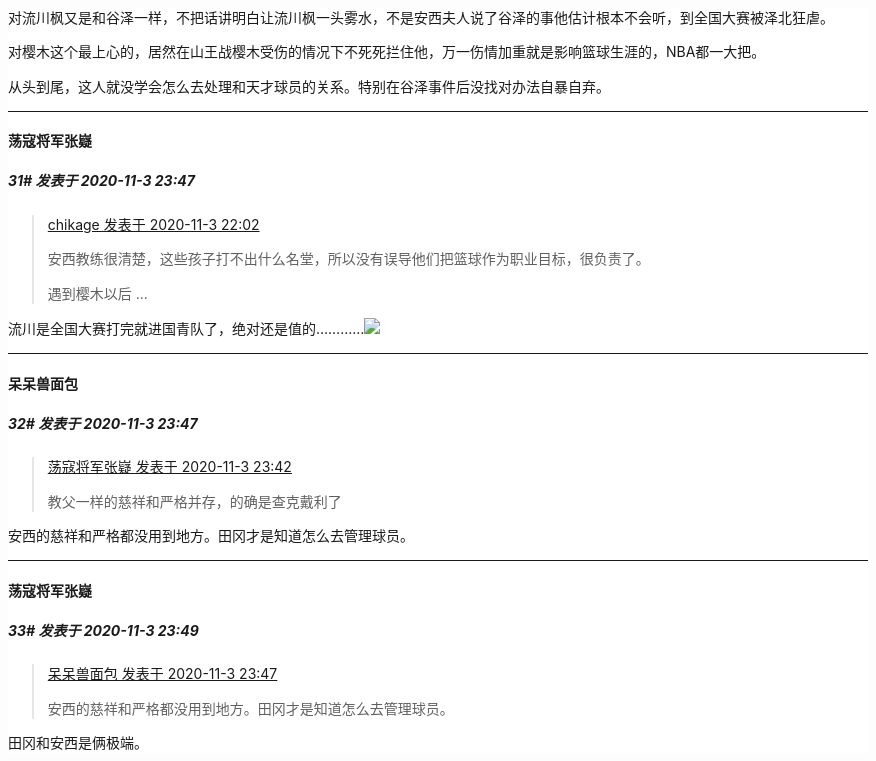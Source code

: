 
对流川枫又是和谷泽一样，不把话讲明白让流川枫一头雾水，不是安西夫人说了谷泽的事他估计根本不会听，到全国大赛被泽北狂虐。


对樱木这个最上心的，居然在山王战樱木受伤的情况下不死死拦住他，万一伤情加重就是影响篮球生涯的，NBA都一大把。


从头到尾，这人就没学会怎么去处理和天才球员的关系。特别在谷泽事件后没找对办法自暴自弃。







*****

####  荡寇将军张嶷  
##### 31#       发表于 2020-11-3 23:47



<blockquote><a href="httphttps://bbs.saraba1st.com/2b/forum.php?mod=redirect&amp;goto=findpost&amp;pid=49274308&amp;ptid=1970095" target="_blank">chikage 发表于 2020-11-3 22:02</a>

安西教练很清楚，这些孩子打不出什么名堂，所以没有误导他们把篮球作为职业目标，很负责了。


遇到樱木以后 ...</blockquote>
流川是全国大赛打完就进国青队了，绝对还是值的…………<img src="https://static.saraba1st.com/image/smiley/face2017/067.png" referrerpolicy="no-referrer">







*****

####  呆呆兽面包  
##### 32#       发表于 2020-11-3 23:47



<blockquote><a href="httphttps://bbs.saraba1st.com/2b/forum.php?mod=redirect&amp;goto=findpost&amp;pid=49275260&amp;ptid=1970095" target="_blank">荡寇将军张嶷 发表于 2020-11-3 23:42</a>

教父一样的慈祥和严格并存，的确是查克戴利了</blockquote>
安西的慈祥和严格都没用到地方。田冈才是知道怎么去管理球员。







*****

####  荡寇将军张嶷  
##### 33#       发表于 2020-11-3 23:49



<blockquote><a href="httphttps://bbs.saraba1st.com/2b/forum.php?mod=redirect&amp;goto=findpost&amp;pid=49275301&amp;ptid=1970095" target="_blank">呆呆兽面包 发表于 2020-11-3 23:47</a>

安西的慈祥和严格都没用到地方。田冈才是知道怎么去管理球员。</blockquote>
田冈和安西是俩极端。
